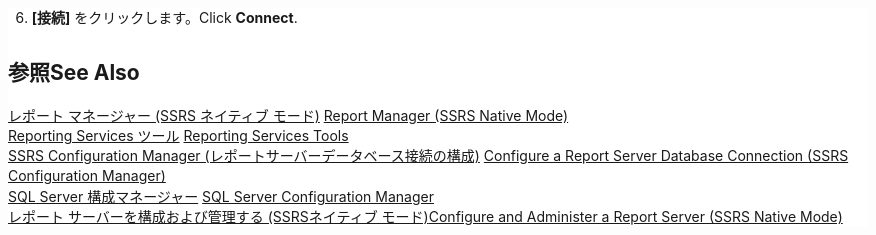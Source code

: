 6.  <span data-ttu-id="dd174-192">**[接続]** をクリックします。</span><span class="sxs-lookup"><span data-stu-id="dd174-192">Click **Connect**.</span></span>  
  
## <a name="see-also"></a><span data-ttu-id="dd174-193">参照</span><span class="sxs-lookup"><span data-stu-id="dd174-193">See Also</span></span>  
 <span data-ttu-id="dd174-194">[レポート マネージャー &#40;SSRS ネイティブ モード&#41;](../../../2014/reporting-services/report-manager-ssrs-native-mode.md) </span><span class="sxs-lookup"><span data-stu-id="dd174-194">[Report Manager  &#40;SSRS Native Mode&#41;](../../../2014/reporting-services/report-manager-ssrs-native-mode.md) </span></span>  
 <span data-ttu-id="dd174-195">[Reporting Services ツール](../../reporting-services/tools/reporting-services-tools.md) </span><span class="sxs-lookup"><span data-stu-id="dd174-195">[Reporting Services Tools](../../reporting-services/tools/reporting-services-tools.md) </span></span>  
 <span data-ttu-id="dd174-196">[SSRS Configuration Manager &#40;レポートサーバーデータベース接続の構成&#41;](../../../2014/sql-server/install/configure-a-report-server-database-connection-ssrs-configuration-manager.md) </span><span class="sxs-lookup"><span data-stu-id="dd174-196">[Configure a Report Server Database Connection  &#40;SSRS Configuration Manager&#41;](../../../2014/sql-server/install/configure-a-report-server-database-connection-ssrs-configuration-manager.md) </span></span>  
 <span data-ttu-id="dd174-197">[SQL Server 構成マネージャー](../../relational-databases/sql-server-configuration-manager.md) </span><span class="sxs-lookup"><span data-stu-id="dd174-197">[SQL Server Configuration Manager](../../relational-databases/sql-server-configuration-manager.md) </span></span>  
 [<span data-ttu-id="dd174-198">レポート サーバーを構成および管理する &#40;SSRSネイティブ モード&#41;</span><span class="sxs-lookup"><span data-stu-id="dd174-198">Configure and Administer a Report Server &#40;SSRS Native Mode&#41;</span></span>](../../reporting-services/report-server/configure-and-administer-a-report-server-ssrs-native-mode.md)  
  
  

